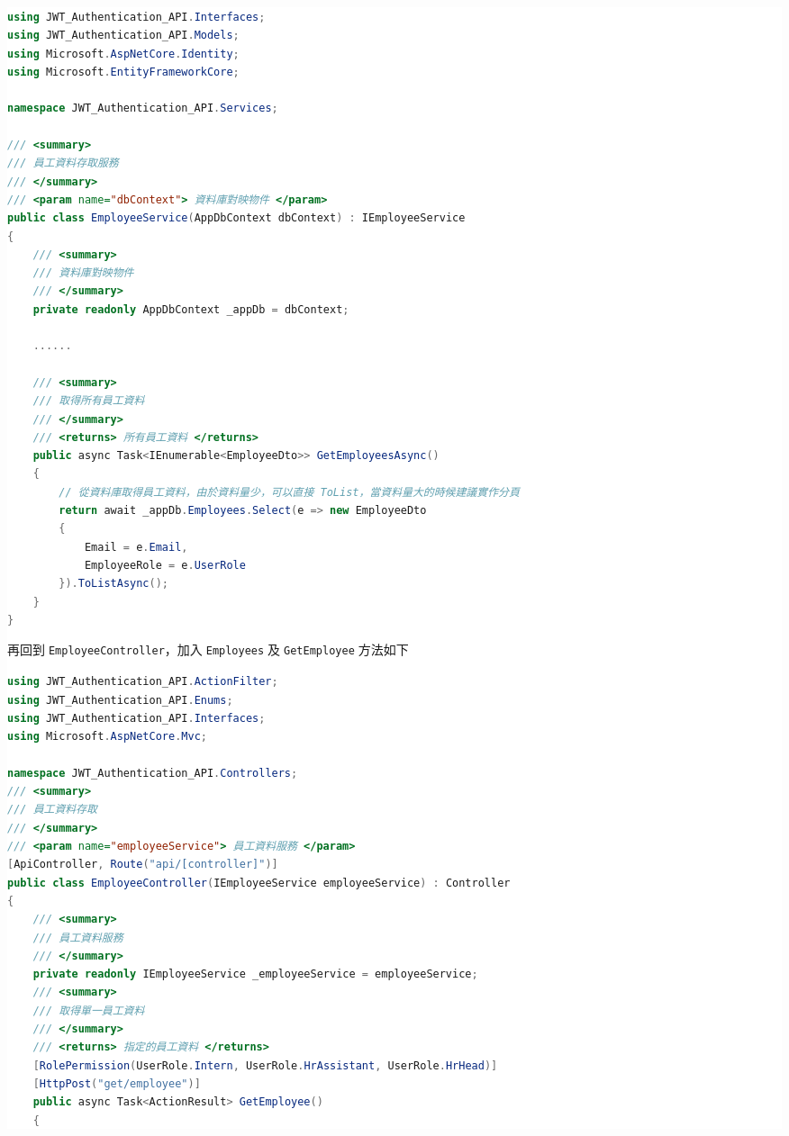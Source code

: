 ```csharp
using JWT_Authentication_API.Interfaces;
using JWT_Authentication_API.Models;
using Microsoft.AspNetCore.Identity;
using Microsoft.EntityFrameworkCore;

namespace JWT_Authentication_API.Services;

/// <summary>
/// 員工資料存取服務
/// </summary>
/// <param name="dbContext"> 資料庫對映物件 </param>
public class EmployeeService(AppDbContext dbContext) : IEmployeeService
{
    /// <summary>
    /// 資料庫對映物件
    /// </summary>
    private readonly AppDbContext _appDb = dbContext;

    ......

    /// <summary>
    /// 取得所有員工資料
    /// </summary>
    /// <returns> 所有員工資料 </returns>
    public async Task<IEnumerable<EmployeeDto>> GetEmployeesAsync()
    {
        // 從資料庫取得員工資料，由於資料量少，可以直接 ToList，當資料量大的時候建議實作分頁
        return await _appDb.Employees.Select(e => new EmployeeDto
        {
            Email = e.Email,
            EmployeeRole = e.UserRole
        }).ToListAsync();
    }
}
```

再回到 `EmployeeController`，加入 `Employees` 及 `GetEmployee` 方法如下

```csharp
using JWT_Authentication_API.ActionFilter;
using JWT_Authentication_API.Enums;
using JWT_Authentication_API.Interfaces;
using Microsoft.AspNetCore.Mvc;

namespace JWT_Authentication_API.Controllers;
/// <summary>
/// 員工資料存取
/// </summary>
/// <param name="employeeService"> 員工資料服務 </param>
[ApiController, Route("api/[controller]")]
public class EmployeeController(IEmployeeService employeeService) : Controller
{
    /// <summary>
    /// 員工資料服務
    /// </summary>
    private readonly IEmployeeService _employeeService = employeeService;
    /// <summary>
    /// 取得單一員工資料
    /// </summary>
    /// <returns> 指定的員工資料 </returns>
    [RolePermission(UserRole.Intern, UserRole.HrAssistant, UserRole.HrHead)]
    [HttpPost("get/employee")]
    public async Task<ActionResult> GetEmployee()
    {
```